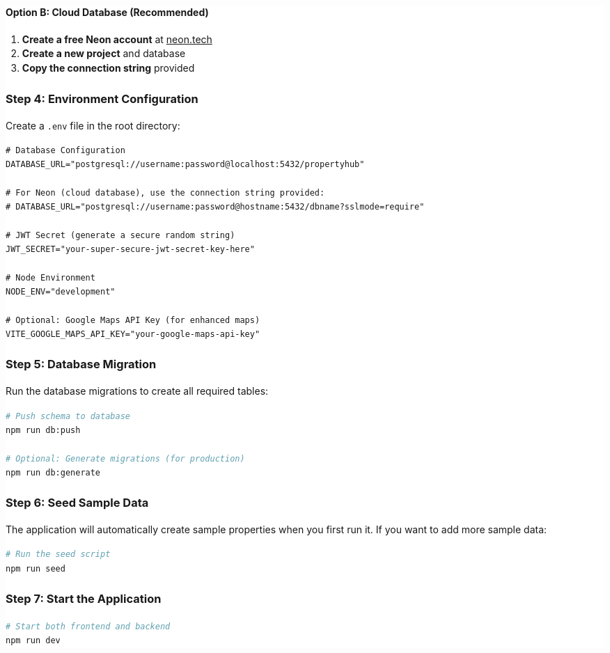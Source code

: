 #### Option B: Cloud Database (Recommended)

1. **Create a free Neon account** at [neon.tech](https://neon.tech)
2. **Create a new project** and database
3. **Copy the connection string** provided

### Step 4: Environment Configuration

Create a `.env` file in the root directory:

```env
# Database Configuration
DATABASE_URL="postgresql://username:password@localhost:5432/propertyhub"

# For Neon (cloud database), use the connection string provided:
# DATABASE_URL="postgresql://username:password@hostname:5432/dbname?sslmode=require"

# JWT Secret (generate a secure random string)
JWT_SECRET="your-super-secure-jwt-secret-key-here"

# Node Environment
NODE_ENV="development"

# Optional: Google Maps API Key (for enhanced maps)
VITE_GOOGLE_MAPS_API_KEY="your-google-maps-api-key"
```

### Step 5: Database Migration

Run the database migrations to create all required tables:

```bash
# Push schema to database
npm run db:push

# Optional: Generate migrations (for production)
npm run db:generate
```

### Step 6: Seed Sample Data

The application will automatically create sample properties when you first run it. If you want to add more sample data:

```bash
# Run the seed script
npm run seed
```

### Step 7: Start the Application

```bash
# Start both frontend and backend
npm run dev
```
